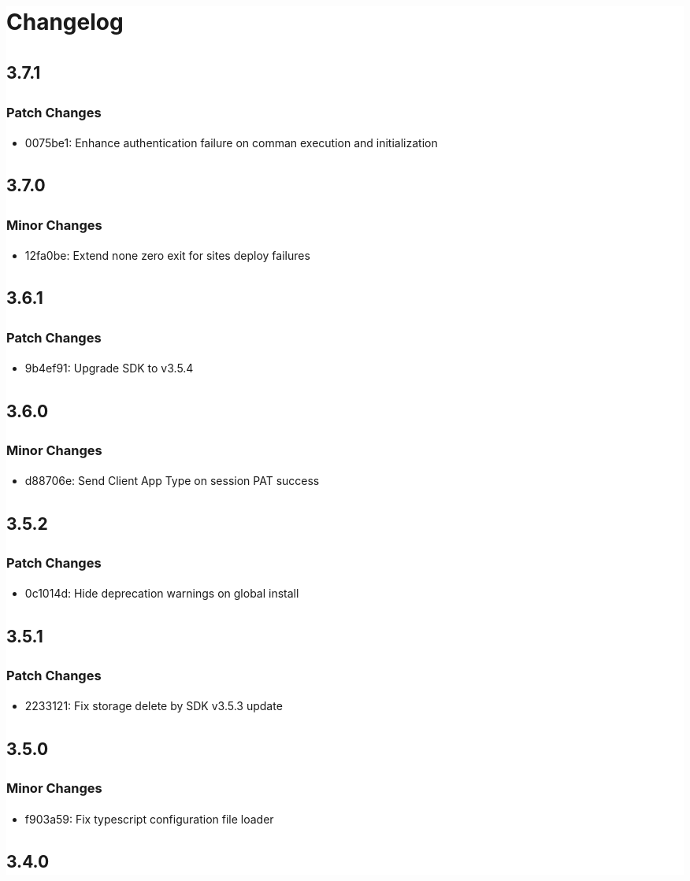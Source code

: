 # Changelog

## 3.7.1

### Patch Changes

- 0075be1: Enhance authentication failure on comman execution and initialization

## 3.7.0

### Minor Changes

- 12fa0be: Extend none zero exit for sites deploy failures

## 3.6.1

### Patch Changes

- 9b4ef91: Upgrade SDK to v3.5.4

## 3.6.0

### Minor Changes

- d88706e: Send Client App Type on session PAT success

## 3.5.2

### Patch Changes

- 0c1014d: Hide deprecation warnings on global install

## 3.5.1

### Patch Changes

- 2233121: Fix storage delete by SDK v3.5.3 update

## 3.5.0

### Minor Changes

- f903a59: Fix typescript configuration file loader

## 3.4.0
